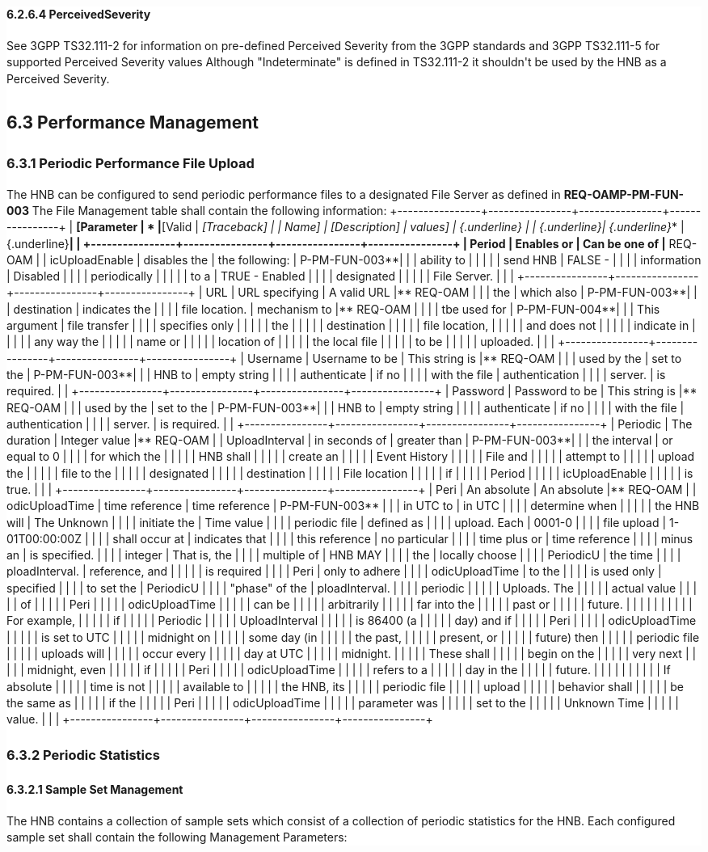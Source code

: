 #### 6.2.6.4 PerceivedSeverity
See 3GPP TS32.111-2 for information on pre-defined Perceived Severity from the
3GPP standards and 3GPP TS32.111-5 for supported Perceived Severity values
Although "Indeterminate" is defined in TS32.111-2 it shouldn't be used by the
HNB as a Perceived Severity.
## 6.3 Performance Management
### 6.3.1 Periodic Performance File Upload
The HNB can be configured to send periodic performance files to a designated
File Server as defined in **REQ-OAMP-PM-FUN-003**
The File Management table shall contain the following information:
+----------------+----------------+----------------+----------------+ | **[Parameter | * |**[Valid | **[Traceback] | | Name] | *[Description] | values] | {.underline}** | | {.underline}**| {.underline}** | {.underline}**| | +----------------+----------------+----------------+----------------+ | Period | Enables or | Can be one of |** REQ-OAM | | icUploadEnable | disables the | the following: | P-PM-FUN-003**| | | ability to | | | | | send HNB | FALSE - | | | | information | Disabled | | | | periodically | | | | | to a | TRUE - Enabled | | | | designated | | | | | File Server. | | | +----------------+----------------+----------------+----------------+ | URL | URL specifying | A valid URL |** REQ-OAM | | | the | which also | P-PM-FUN-003**| | | destination | indicates the | | | | file location. | mechanism to |** REQ-OAM | | | | tbe used for | P-PM-FUN-004**| | | This argument | file transfer | | | | specifies only | | | | | the | | | | | destination | | | | | file location, | | | | | and does not | | | | | indicate in | | | | | any way the | | | | | name or | | | | | location of | | | | | the local file | | | | | to be | | | | | uploaded. | | | +----------------+----------------+----------------+----------------+ | Username | Username to be | This string is |** REQ-OAM | | | used by the | set to the | P-PM-FUN-003**| | | HNB to | empty string | | | | authenticate | if no | | | | with the file | authentication | | | | server. | is required. | | +----------------+----------------+----------------+----------------+ | Password | Password to be | This string is |** REQ-OAM | | | used by the | set to the | P-PM-FUN-003**| | | HNB to | empty string | | | | authenticate | if no | | | | with the file | authentication | | | | server. | is required. | | +----------------+----------------+----------------+----------------+ | Periodic | The duration | Integer value |** REQ-OAM | | UploadInterval | in seconds of | greater than | P-PM-FUN-003**| | | the interval | or equal to 0 | | | | for which the | | | | | HNB shall | | | | | create an | | | | | Event History | | | | | File and | | | | | attempt to | | | | | upload the | | | | | file to the | | | | | designated | | | | | destination | | | | | File location | | | | | if | | | | | Period | | | | | icUploadEnable | | | | | is true. | | | +----------------+----------------+----------------+----------------+ | Peri | An absolute | An absolute |** REQ-OAM | | odicUploadTime | time reference | time reference | P-PM-FUN-003** | | | in UTC to | in UTC | | | | determine when | | | | | the HNB will | The Unknown | | | | initiate the | Time value | | | | periodic file | defined as | | | | upload. Each | 0001-0 | | | | file upload | 1-01T00:00:00Z | | | | shall occur at | indicates that | | | | this reference | no particular | | | | time plus or | time reference | | | | minus an | is specified. | | | | integer | That is, the | | | | multiple of | HNB MAY | | | | the | locally choose | | | | PeriodicU | the time | | | | ploadInterval. | reference, and | | | | | is required | | | | Peri | only to adhere | | | | odicUploadTime | to the | | | | is used only | specified | | | | to set the | PeriodicU | | | | "phase" of the | ploadInterval. | | | | periodic | | | | | Uploads. The | | | | | actual value | | | | | of | | | | | Peri | | | | | odicUploadTime | | | | | can be | | | | | arbitrarily | | | | | far into the | | | | | past or | | | | | future. | | | | | | | | | | For example, | | | | | if | | | | | Periodic | | | | | UploadInterval | | | | | is 86400 (a | | | | | day) and if | | | | | Peri | | | | | odicUploadTime | | | | | is set to UTC | | | | | midnight on | | | | | some day (in | | | | | the past, | | | | | present, or | | | | | future) then | | | | | periodic file | | | | | uploads will | | | | | occur every | | | | | day at UTC | | | | | midnight. | | | | | These shall | | | | | begin on the | | | | | very next | | | | | midnight, even | | | | | if | | | | | Peri | | | | | odicUploadTime | | | | | refers to a | | | | | day in the | | | | | future. | | | | | | | | | | If absolute | | | | | time is not | | | | | available to | | | | | the HNB, its | | | | | periodic file | | | | | upload | | | | | behavior shall | | | | | be the same as | | | | | if the | | | | | Peri | | | | | odicUploadTime | | | | | parameter was | | | | | set to the | | | | | Unknown Time | | | | | value. | | | +----------------+----------------+----------------+----------------+
### 6.3.2 Periodic Statistics
#### 6.3.2.1 Sample Set Management
The HNB contains a collection of sample sets which consist of a collection of
periodic statistics for the HNB. Each configured sample set shall contain the
following Management Parameters: